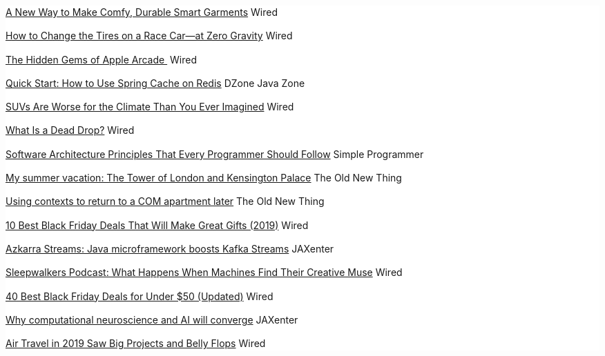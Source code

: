[A New Way to Make Comfy, Durable Smart Garments](https://www.wired.com/story/new-way-make-comfy-durable-smart-garments/)
Wired

[How to Change the Tires on a Race Car—at Zero Gravity](https://www.wired.com/story/change-tires-race-car-zero-gravity/)
Wired

[The Hidden Gems of Apple Arcade ](https://arstechnica.com/gaming/2019/11/the-hidden-gems-of-apple-arcade/)
Wired

[Quick Start: How to Use Spring Cache on Redis](https://dzone.com/articles/quickstart-how-to-use-spring-cache-on-redis)
DZone Java Zone

[SUVs Are Worse for the Climate Than You Ever Imagined](https://www.wired.com/story/suvs-are-worse-for-the-climate-than-you-ever-imagined/)
Wired

[What Is a Dead Drop?](https://www.wired.com/story/what-is-dead-drop/)
Wired

[Software Architecture Principles That Every Programmer Should Follow](https://simpleprogrammer.com/software-architecture-principles/)
Simple Programmer

[My summer vacation: The Tower of London and Kensington Palace](https://devblogs.microsoft.com/oldnewthing/20191129-01/?p=103164)
The Old New Thing

[Using contexts to return to a COM apartment later](https://devblogs.microsoft.com/oldnewthing/20191129-00/?p=103162)
The Old New Thing

[10 Best Black Friday Deals That Will Make Great Gifts (2019)](https://www.wired.com/gallery/best-black-friday-deals-for-gifting-2019/)
Wired

[Azkarra Streams: Java microframework boosts Kafka Streams](https://jaxenter.com/java-azkarra-streams-164835.html)
JAXenter

[Sleepwalkers Podcast: What Happens When Machines Find Their Creative Muse](https://www.wired.com/story/when-machines-find-their-creative-muse/)
Wired

[40 Best Black Friday Deals for Under $50 (Updated)](https://www.wired.com/story/best-black-friday-deals-under-50-2019/)
Wired

[Why computational neuroscience and AI will converge](https://jaxenter.com/computational-neuroscience-ai-164825.html)
JAXenter

[Air Travel in 2019 Saw Big Projects and Belly Flops](https://www.wired.com/story/air-travel-2019-big-projects-belly-flops/)
Wired
